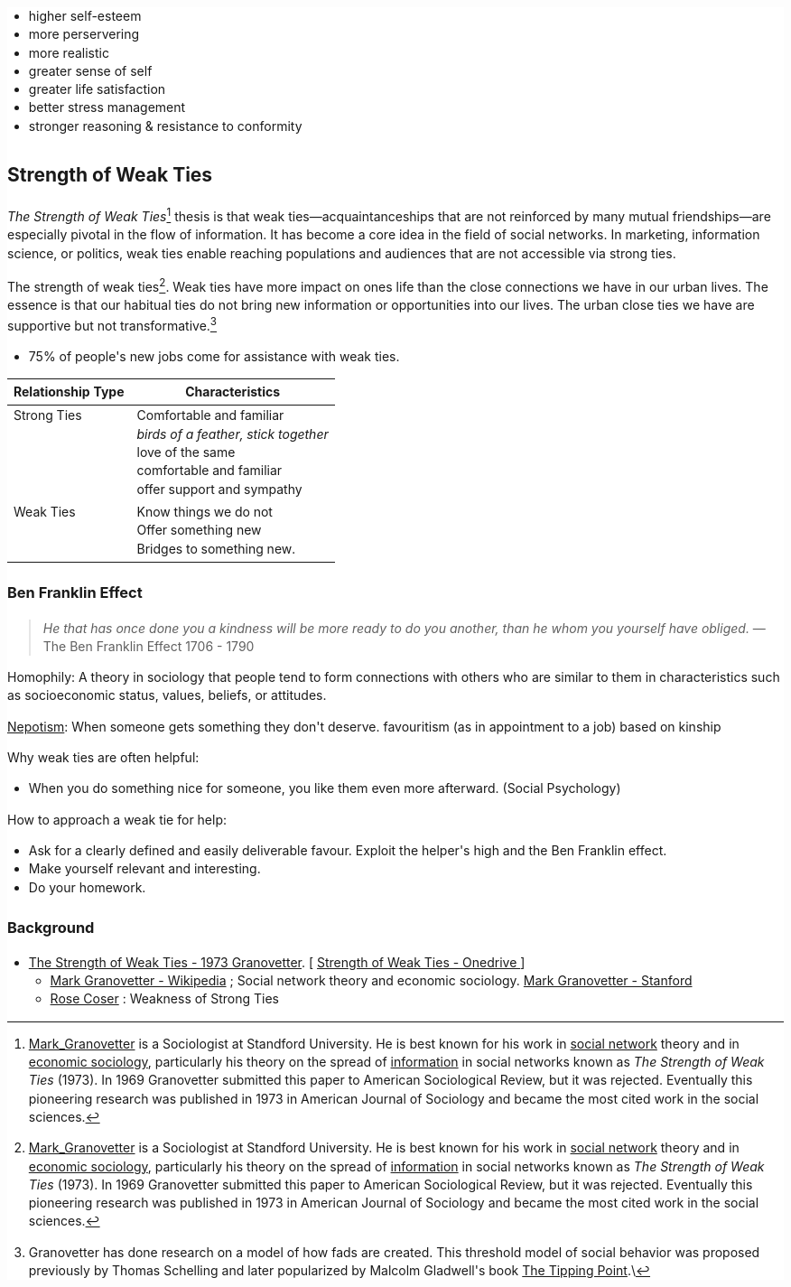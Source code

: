 - higher self-esteem
- more perservering
- more realistic
- greater sense of self
- greater life satisfaction
- better stress management
- stronger reasoning & resistance to conformity

## Strength of  Weak Ties

*The Strength of Weak Ties*[^WeakTies] thesis is that weak ties—acquaintanceships that are not reinforced by many mutual friendships—are especially pivotal in the flow of information. It has become a core idea in the field of social networks. In marketing, information science, or politics, weak ties enable reaching populations and audiences that are not accessible via strong ties.

The strength of weak ties[^WeakTies].  Weak ties have more impact on ones life than the close connections we have in our urban lives.  The essence is that our habitual ties do not bring new information or opportunities into our lives.   The urban close ties we have are supportive but not transformative.[^TippingPoints]

- 75% of people's new jobs come for assistance with weak ties.

| Relationship Type | Characteristics                                              |
| ----------------- | ------------------------------------------------------------ |
| Strong Ties       | Comfortable and familiar<br />*birds of a feather, stick together*<br />love of the same<br />comfortable and familiar<br />offer support and sympathy |
| Weak Ties         | Know things we do not<br />Offer something new<br />Bridges to something new. |

### Ben Franklin Effect

> *He that has once done you a kindness will be more ready to do you another, than he whom you yourself have obliged.* — The Ben Franklin Effect 1706 - 1790

Homophily: A theory in sociology that people tend to form connections with others who are similar to them in characteristics such as socioeconomic status, values, beliefs, or attitudes.

[Nepotism](https://www.merriam-webster.com/dictionary/nepotism): When someone gets something they don't deserve.  favouritism (as in appointment to a job) based on kinship

Why weak ties are often helpful:

- When you do something nice for someone, you like them even more afterward.  (Social Psychology)

How to approach a weak tie for help:

- Ask for a clearly defined and easily deliverable favour.   Exploit the helper's high and the Ben Franklin effect.
- Make yourself relevant and interesting.
- Do your homework.

### Background

- [The Strength of Weak Ties - 1973 Granovetter](https://www.jstor.org/stable/2776392). [ [Strength of Weak Ties - Onedrive ](https://1drv.ms/b/s!AkwXSmFk-_xpgrV8bzG8n95FTVavEw?e=dLI2dd)]
  - [Mark Granovetter - Wikipedia](https://en.wikipedia.org/wiki/Mark_Granovetter) ; Social network theory and economic sociology. [Mark Granovetter - Stanford](https://profiles.stanford.edu/mark-granovetter)
  - [Rose Coser](https://en.wikipedia.org/wiki/Rose_Laub_Coser) : Weakness of Strong Ties


[^WeakTies]:  [Mark_Granovetter](https://en.wikipedia.org/wiki/Mark_Granovetter) is a Sociologist at Standford University. He is best known for his work in [social network](https://en.wikipedia.org/wiki/Social_network) theory and in [economic sociology](https://en.wikipedia.org/wiki/Economic_sociology), particularly his theory on the spread of [information](https://en.wikipedia.org/wiki/Information) in social networks known as *The Strength of Weak Ties* (1973). In 1969 Granovetter submitted this paper to American Sociological Review, but it was rejected. Eventually this pioneering research was published in 1973 in American Journal of Sociology and became the most cited work in the social sciences.
[^TippingPoints]: Granovetter has done research on a model of how fads are created.  This threshold model of social behavior was proposed previously by Thomas Schelling and later popularized by Malcolm Gladwell's book [The Tipping Point](https://en.wikipedia.org/wiki/The_Tipping_Point).\
[^Choice-Paradox]: The Paradox of Choice theory  suggests that having too many options can actually decrease overall satisfaction and lead to decision paralysis. This idea is often attributed to the psychologist Barry Schwartz, who wrote a book on the topic called "The Paradox of Choice: Why More Is Less." In the book, Schwartz argues that having too many choices can lead to increased anxiety, regret, and frustration, especially when the choices are complex or involve significant trade-offs. He suggests that simplifying choices and limiting the number of options available can lead to greater satisfaction and well-being.